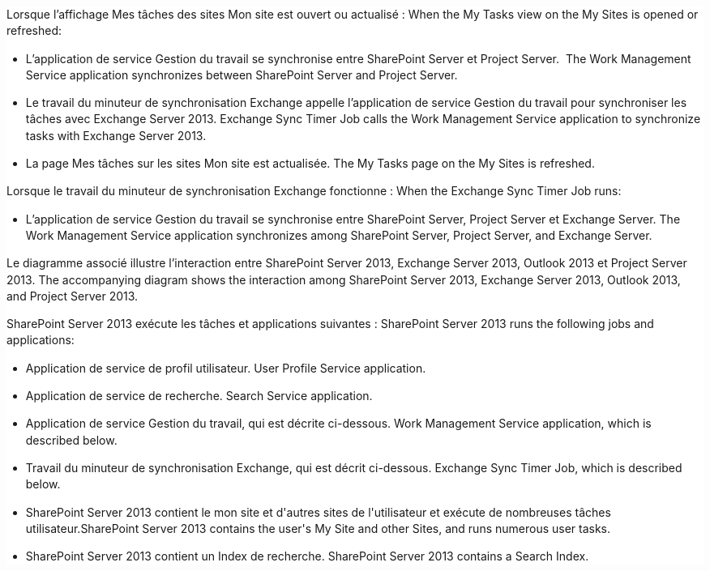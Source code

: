 <span data-ttu-id="1e2c4-352">Lorsque l’affichage Mes tâches des sites Mon site est ouvert ou actualisé : </span><span class="sxs-lookup"><span data-stu-id="1e2c4-352">When the My Tasks view on the My Sites is opened or refreshed:</span></span> 
  
- <span data-ttu-id="1e2c4-353">L’application de service Gestion du travail se synchronise entre SharePoint Server et Project Server.  </span><span class="sxs-lookup"><span data-stu-id="1e2c4-353">The Work Management Service application synchronizes between SharePoint Server and Project Server.</span></span> 
    
- <span data-ttu-id="1e2c4-354">Le travail du minuteur de synchronisation Exchange appelle l’application de service Gestion du travail pour synchroniser les tâches avec Exchange Server 2013. </span><span class="sxs-lookup"><span data-stu-id="1e2c4-354">Exchange Sync Timer Job calls the Work Management Service application to synchronize tasks with Exchange Server 2013.</span></span> 
    
- <span data-ttu-id="1e2c4-355">La page Mes tâches sur les sites Mon site est actualisée. </span><span class="sxs-lookup"><span data-stu-id="1e2c4-355">The My Tasks page on the My Sites is refreshed.</span></span> 
    
<span data-ttu-id="1e2c4-356">Lorsque le travail du minuteur de synchronisation Exchange fonctionne : </span><span class="sxs-lookup"><span data-stu-id="1e2c4-356">When the Exchange Sync Timer Job runs:</span></span> 
  
- <span data-ttu-id="1e2c4-357">L’application de service Gestion du travail se synchronise entre SharePoint Server, Project Server et Exchange Server. </span><span class="sxs-lookup"><span data-stu-id="1e2c4-357">The Work Management Service application synchronizes among SharePoint Server, Project Server, and Exchange Server.</span></span> 
    
<span data-ttu-id="1e2c4-358">Le diagramme associé illustre l’interaction entre SharePoint Server 2013, Exchange Server 2013, Outlook 2013 et Project Server 2013. </span><span class="sxs-lookup"><span data-stu-id="1e2c4-358">The accompanying diagram shows the interaction among SharePoint Server 2013, Exchange Server 2013, Outlook 2013, and Project Server 2013.</span></span> 
  
<span data-ttu-id="1e2c4-359">SharePoint Server 2013 exécute les tâches et applications suivantes : </span><span class="sxs-lookup"><span data-stu-id="1e2c4-359">SharePoint Server 2013 runs the following jobs and applications:</span></span> 
  
- <span data-ttu-id="1e2c4-360">Application de service de profil utilisateur. </span><span class="sxs-lookup"><span data-stu-id="1e2c4-360">User Profile Service application.</span></span> 
    
- <span data-ttu-id="1e2c4-361">Application de service de recherche. </span><span class="sxs-lookup"><span data-stu-id="1e2c4-361">Search Service application.</span></span> 
    
- <span data-ttu-id="1e2c4-362">Application de service Gestion du travail, qui est décrite ci-dessous. </span><span class="sxs-lookup"><span data-stu-id="1e2c4-362">Work Management Service application, which is described below.</span></span> 
    
- <span data-ttu-id="1e2c4-363">Travail du minuteur de synchronisation Exchange, qui est décrit ci-dessous. </span><span class="sxs-lookup"><span data-stu-id="1e2c4-363">Exchange Sync Timer Job, which is described below.</span></span> 
    
- <span data-ttu-id="1e2c4-364">SharePoint Server 2013 contient le mon site et d'autres sites de l'utilisateur et exécute de nombreuses tâches utilisateur.</span><span class="sxs-lookup"><span data-stu-id="1e2c4-364">SharePoint Server 2013 contains the user's My Site and other Sites, and runs numerous user tasks.</span></span> 
    
- <span data-ttu-id="1e2c4-365">SharePoint Server 2013 contient un Index de recherche. </span><span class="sxs-lookup"><span data-stu-id="1e2c4-365">SharePoint Server 2013 contains a Search Index.</span></span> 
    
